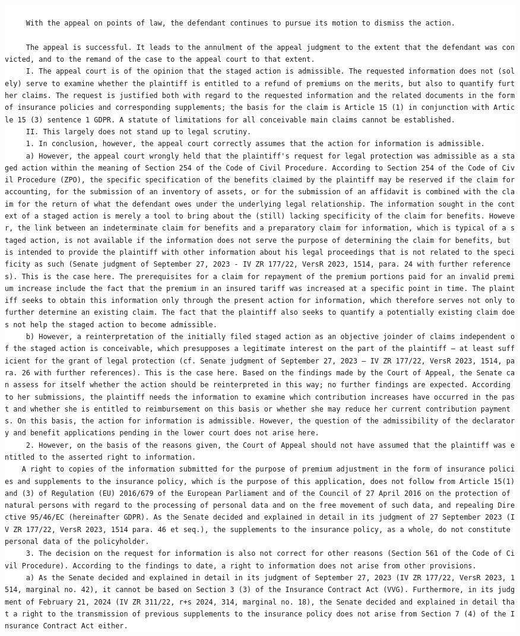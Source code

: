```

     With the appeal on points of law, the defendant continues to pursue its motion to dismiss the action.

     The appeal is successful. It leads to the annulment of the appeal judgment to the extent that the defendant was convicted, and to the remand of the case to the appeal court to that extent.
     I. The appeal court is of the opinion that the staged action is admissible. The requested information does not (solely) serve to examine whether the plaintiff is entitled to a refund of premiums on the merits, but also to quantify further claims. The request is justified both with regard to the requested information and the related documents in the form of insurance policies and corresponding supplements; the basis for the claim is Article 15 (1) in conjunction with Article 15 (3) sentence 1 GDPR. A statute of limitations for all conceivable main claims cannot be established.
     II. This largely does not stand up to legal scrutiny.
     1. In conclusion, however, the appeal court correctly assumes that the action for information is admissible.
     a) However, the appeal court wrongly held that the plaintiff's request for legal protection was admissible as a staged action within the meaning of Section 254 of the Code of Civil Procedure. According to Section 254 of the Code of Civil Procedure (ZPO), the specific specification of the benefits claimed by the plaintiff may be reserved if the claim for accounting, for the submission of an inventory of assets, or for the submission of an affidavit is combined with the claim for the return of what the defendant owes under the underlying legal relationship. The information sought in the context of a staged action is merely a tool to bring about the (still) lacking specificity of the claim for benefits. However, the link between an indeterminate claim for benefits and a preparatory claim for information, which is typical of a staged action, is not available if the information does not serve the purpose of determining the claim for benefits, but is intended to provide the plaintiff with other information about his legal proceedings that is not related to the specificity as such (Senate judgment of September 27, 2023 - IV ZR 177/22, VersR 2023, 1514, para. 24 with further references). This is the case here. The prerequisites for a claim for repayment of the premium portions paid for an invalid premium increase include the fact that the premium in an insured tariff was increased at a specific point in time. The plaintiff seeks to obtain this information only through the present action for information, which therefore serves not only to further determine an existing claim. The fact that the plaintiff also seeks to quantify a potentially existing claim does not help the staged action to become admissible.
     b) However, a reinterpretation of the initially filed staged action as an objective joinder of claims independent of the staged action is conceivable, which presupposes a legitimate interest on the part of the plaintiff – at least sufficient for the grant of legal protection (cf. Senate judgment of September 27, 2023 – IV ZR 177/22, VersR 2023, 1514, para. 26 with further references). This is the case here. Based on the findings made by the Court of Appeal, the Senate can assess for itself whether the action should be reinterpreted in this way; no further findings are expected. According to her submissions, the plaintiff needs the information to examine which contribution increases have occurred in the past and whether she is entitled to reimbursement on this basis or whether she may reduce her current contribution payments. On this basis, the action for information is admissible. However, the question of the admissibility of the declaratory and benefit applications pending in the lower court does not arise here.
     2. However, on the basis of the reasons given, the Court of Appeal should not have assumed that the plaintiff was entitled to the asserted right to information.
    A right to copies of the information submitted for the purpose of premium adjustment in the form of insurance policies and supplements to the insurance policy, which is the purpose of this application, does not follow from Article 15(1) and (3) of Regulation (EU) 2016/679 of the European Parliament and of the Council of 27 April 2016 on the protection of natural persons with regard to the processing of personal data and on the free movement of such data, and repealing Directive 95/46/EC (hereinafter GDPR). As the Senate decided and explained in detail in its judgment of 27 September 2023 (IV ZR 177/22, VersR 2023, 1514 para. 46 et seq.), the supplements to the insurance policy, as a whole, do not constitute personal data of the policyholder.
     3. The decision on the request for information is also not correct for other reasons (Section 561 of the Code of Civil Procedure). According to the findings to date, a right to information does not arise from other provisions.
     a) As the Senate decided and explained in detail in its judgment of September 27, 2023 (IV ZR 177/22, VersR 2023, 1514, marginal no. 42), it cannot be based on Section 3 (3) of the Insurance Contract Act (VVG). Furthermore, in its judgment of February 21, 2024 (IV ZR 311/22, r+s 2024, 314, marginal no. 18), the Senate decided and explained in detail that a right to the transmission of previous supplements to the insurance policy does not arise from Section 7 (4) of the Insurance Contract Act either.
```
